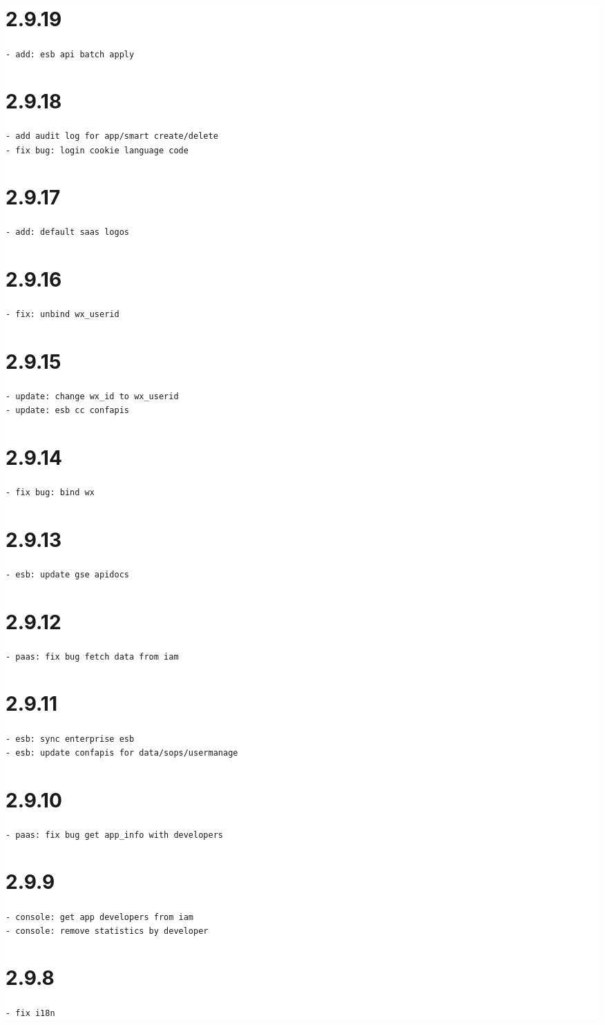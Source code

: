 # 2.9.19
    - add: esb api batch apply

# 2.9.18
    - add audit log for app/smart create/delete
    - fix bug: login cookie language code

# 2.9.17
    - add: default saas logos

# 2.9.16
    - fix: unbind wx_userid

# 2.9.15
    - update: change wx_id to wx_userid
    - update: esb cc confapis

# 2.9.14
    - fix bug: bind wx

# 2.9.13
    - esb: update gse apidocs

# 2.9.12
    - paas: fix bug fetch data from iam

# 2.9.11
    - esb: sync enterprise esb
    - esb: update confapis for data/sops/usermanage

# 2.9.10
    - paas: fix bug get app_info with developers

# 2.9.9
    - console: get app developers from iam
    - console: remove statistics by developer

# 2.9.8
    - fix i18n

